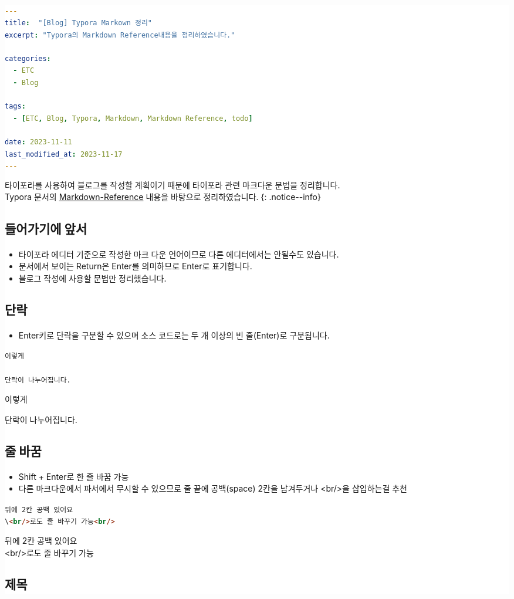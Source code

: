 ```yaml
---
title:  "[Blog] Typora Markown 정리" 
excerpt: "Typora의 Markdown Reference내용을 정리하였습니다."

categories:
  - ETC
  - Blog

tags:
  - [ETC, Blog, Typora, Markdown, Markdown Reference, todo]

date: 2023-11-11
last_modified_at: 2023-11-17
---
```


타이포라를 사용하여 블로그를 작성할 계획이기 때문에 타이포라 관련 마크다운 문법을 정리합니다.  
Typora 문서의 [Markdown-Reference](https://support.typora.io/Markdown-Reference/) 내용을 바탕으로 정리하였습니다.
{: .notice--info}

## 들어가기에 앞서

* 타이포라 에디터 기준으로 작성한 마크 다운 언어이므로 다른 에디터에서는 안될수도 있습니다.
* 문서에서 보이는 Return은 Enter를 의미하므로 Enter로 표기합니다.
* 블로그 작성에 사용할 문법만 정리했습니다.

## 단락

* Enter키로 단락을 구분할 수 있으며 소스 코드로는 두 개 이상의 빈 줄(Enter)로 구분됩니다.

```html
이렇게

단락이 나누어집니다.
```
이렇게

단락이 나누어집니다.

## 줄 바꿈

* Shift + Enter로 한 줄 바꿈 가능
* 다른 마크다운에서 파서에서 무시할 수 있으므로 줄 끝에 공백(space) 2칸을 남겨두거나 \<br/>을 삽입하는걸 추천

```html
뒤에 2칸 공백 있어요  
\<br/>로도 줄 바꾸기 가능<br/>
```

뒤에 2칸 공백 있어요  
\<br/>로도 줄 바꾸기 가능<br/>

## 제목


[^fn1]: 이건 각주1 입니다.
[^fn2]: 이건 각주2 입니다.
[^fn1]: 이건 각주1 입니다.
[^fn2]: 이건 각주2 입니다.